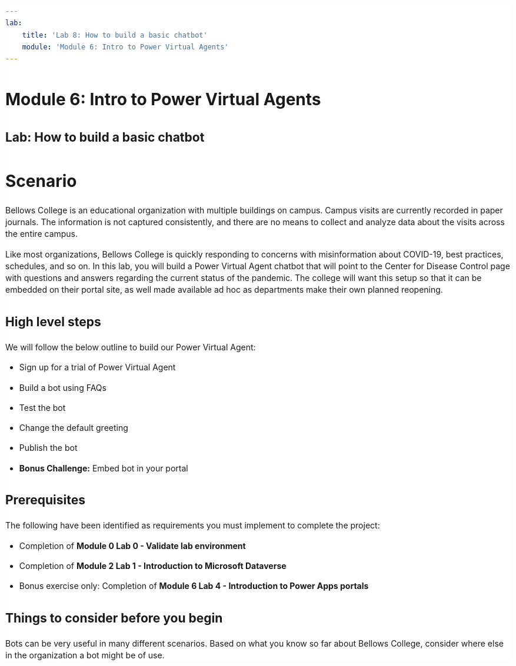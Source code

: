 ```yaml
---
lab:
    title: 'Lab 8: How to build a basic chatbot'
    module: 'Module 6: Intro to Power Virtual Agents'
---
```


# Module 6: Intro to Power Virtual Agents
## Lab: How to build a basic chatbot

# Scenario

Bellows College is an educational organization with multiple buildings on campus. Campus visits are currently recorded in paper journals. The information is not captured consistently, and there are no means to collect and analyze data about the visits across the entire campus.

Like most organizations, Bellows College is quickly responding to concerns with misinformation about COVID-19, best practices, schedules, and so on. In this lab, you will build a Power Virtual Agent chatbot that will point to the Center for Disease Control page with questions and answers regarding the current status of the pandemic. The college will want this setup so that it can be embedded on their portal site, as well made available ad hoc as departments make their own planned reopening.

## High level steps

We will follow the below outline to build our Power Virtual Agent:

  - Sign up for a trial of Power Virtual Agent

  - Build a bot using FAQs

  - Test the bot

  - Change the default greeting

  - Publish the bot

  - **Bonus Challenge:** Embed bot in your portal

## Prerequisites

The following have been identified as requirements you must implement to complete the project:

  - Completion of **Module 0 Lab 0 - Validate lab environment**

  - Completion of **Module 2 Lab 1 - Introduction to Microsoft Dataverse**

  - Bonus exercise only: Completion of **Module 6 Lab 4 - Introduction to Power Apps portals** 

## Things to consider before you begin

Bots can be very useful in many different scenarios. Based on what you know so far about Bellows College, consider where else in the organization a bot might be of use.
